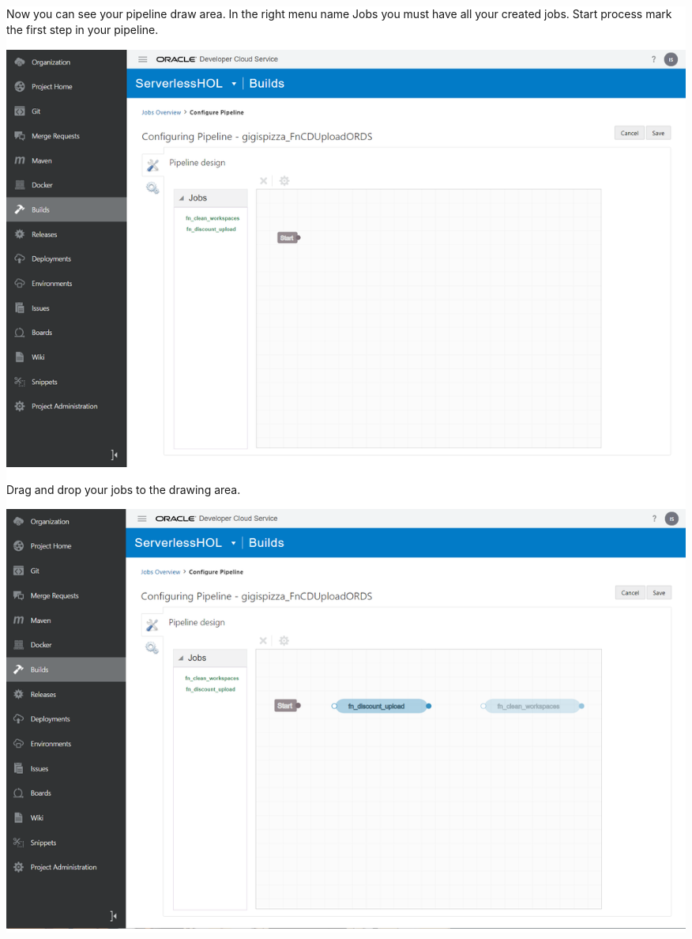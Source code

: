 Now you can see your pipeline draw area. In the right menu name Jobs you must have all your created jobs. Start process mark the first step in your pipeline.

![](./images/fn-devcs-jobs18.png)

Drag and drop your jobs to the drawing area.

![](./images/fn-devcs-jobs19.png)
